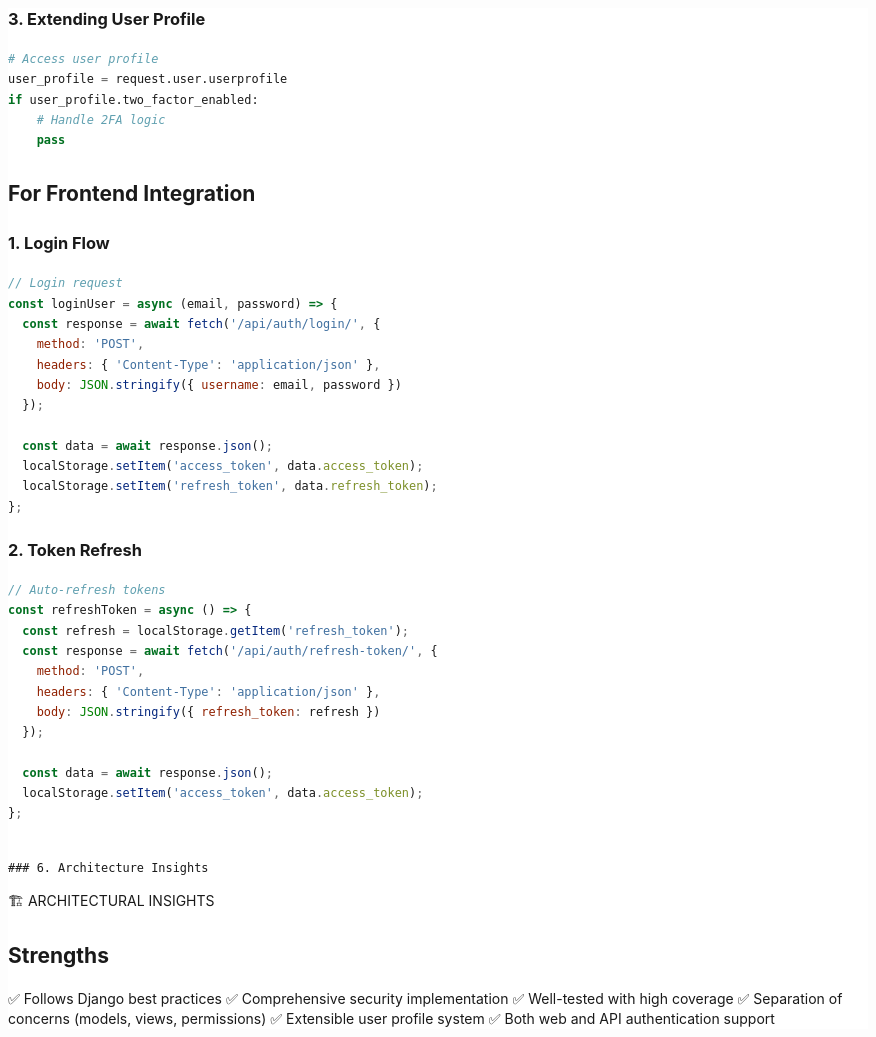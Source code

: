 ### 3. Extending User Profile
```python
# Access user profile
user_profile = request.user.userprofile
if user_profile.two_factor_enabled:
    # Handle 2FA logic
    pass
```

## For Frontend Integration

### 1. Login Flow
```javascript
// Login request
const loginUser = async (email, password) => {
  const response = await fetch('/api/auth/login/', {
    method: 'POST',
    headers: { 'Content-Type': 'application/json' },
    body: JSON.stringify({ username: email, password })
  });
  
  const data = await response.json();
  localStorage.setItem('access_token', data.access_token);
  localStorage.setItem('refresh_token', data.refresh_token);
};
```

### 2. Token Refresh
```javascript
// Auto-refresh tokens
const refreshToken = async () => {
  const refresh = localStorage.getItem('refresh_token');
  const response = await fetch('/api/auth/refresh-token/', {
    method: 'POST',
    headers: { 'Content-Type': 'application/json' },
    body: JSON.stringify({ refresh_token: refresh })
  });
  
  const data = await response.json();
  localStorage.setItem('access_token', data.access_token);
};
```
```

### 6. Architecture Insights
```
🏗️ ARCHITECTURAL INSIGHTS

## Strengths
✅ Follows Django best practices
✅ Comprehensive security implementation
✅ Well-tested with high coverage
✅ Separation of concerns (models, views, permissions)
✅ Extensible user profile system
✅ Both web and API authentication support
